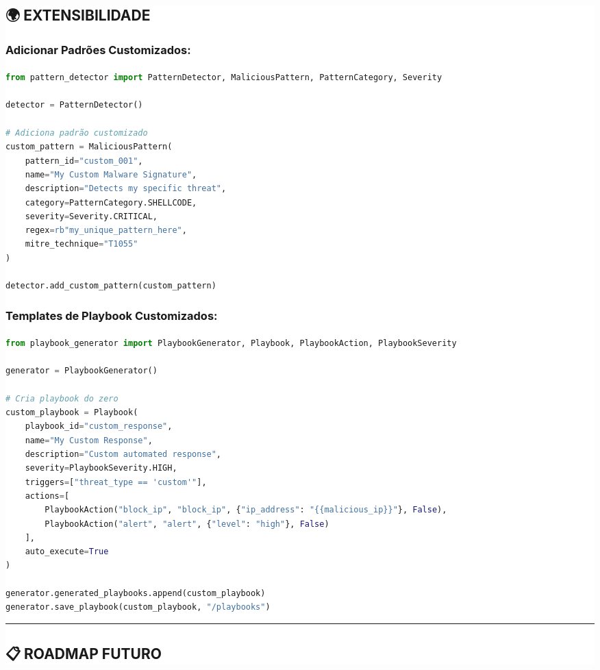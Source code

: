 
## 🌍 EXTENSIBILIDADE

### **Adicionar Padrões Customizados:**
```python
from pattern_detector import PatternDetector, MaliciousPattern, PatternCategory, Severity

detector = PatternDetector()

# Adiciona padrão customizado
custom_pattern = MaliciousPattern(
    pattern_id="custom_001",
    name="My Custom Malware Signature",
    description="Detects my specific threat",
    category=PatternCategory.SHELLCODE,
    severity=Severity.CRITICAL,
    regex=rb"my_unique_pattern_here",
    mitre_technique="T1055"
)

detector.add_custom_pattern(custom_pattern)
```

### **Templates de Playbook Customizados:**
```python
from playbook_generator import PlaybookGenerator, Playbook, PlaybookAction, PlaybookSeverity

generator = PlaybookGenerator()

# Cria playbook do zero
custom_playbook = Playbook(
    playbook_id="custom_response",
    name="My Custom Response",
    description="Custom automated response",
    severity=PlaybookSeverity.HIGH,
    triggers=["threat_type == 'custom'"],
    actions=[
        PlaybookAction("block_ip", "block_ip", {"ip_address": "{{malicious_ip}}"}, False),
        PlaybookAction("alert", "alert", {"level": "high"}, False)
    ],
    auto_execute=True
)

generator.generated_playbooks.append(custom_playbook)
generator.save_playbook(custom_playbook, "/playbooks")
```

---

## 📋 ROADMAP FUTURO
